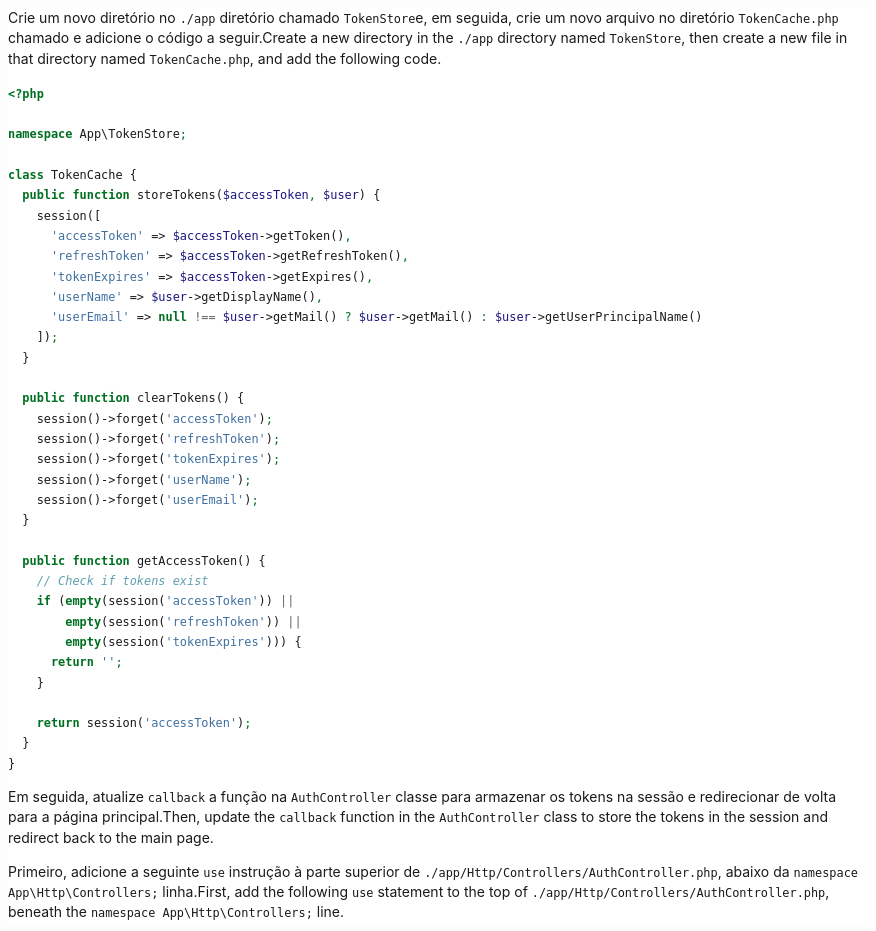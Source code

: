 <span data-ttu-id="d2e25-130">Crie um novo diretório no `./app` diretório chamado `TokenStore`e, em seguida, crie um novo arquivo no diretório `TokenCache.php`chamado e adicione o código a seguir.</span><span class="sxs-lookup"><span data-stu-id="d2e25-130">Create a new directory in the `./app` directory named `TokenStore`, then create a new file in that directory named `TokenCache.php`, and add the following code.</span></span>

```php
<?php

namespace App\TokenStore;

class TokenCache {
  public function storeTokens($accessToken, $user) {
    session([
      'accessToken' => $accessToken->getToken(),
      'refreshToken' => $accessToken->getRefreshToken(),
      'tokenExpires' => $accessToken->getExpires(),
      'userName' => $user->getDisplayName(),
      'userEmail' => null !== $user->getMail() ? $user->getMail() : $user->getUserPrincipalName()
    ]);
  }

  public function clearTokens() {
    session()->forget('accessToken');
    session()->forget('refreshToken');
    session()->forget('tokenExpires');
    session()->forget('userName');
    session()->forget('userEmail');
  }

  public function getAccessToken() {
    // Check if tokens exist
    if (empty(session('accessToken')) ||
        empty(session('refreshToken')) ||
        empty(session('tokenExpires'))) {
      return '';
    }

    return session('accessToken');
  }
}
```

<span data-ttu-id="d2e25-131">Em seguida, atualize `callback` a função na `AuthController` classe para armazenar os tokens na sessão e redirecionar de volta para a página principal.</span><span class="sxs-lookup"><span data-stu-id="d2e25-131">Then, update the `callback` function in the `AuthController` class to store the tokens in the session and redirect back to the main page.</span></span>

<span data-ttu-id="d2e25-132">Primeiro, adicione a seguinte `use` instrução à parte superior de `./app/Http/Controllers/AuthController.php`, abaixo da `namespace App\Http\Controllers;` linha.</span><span class="sxs-lookup"><span data-stu-id="d2e25-132">First, add the following `use` statement to the top of `./app/Http/Controllers/AuthController.php`, beneath the `namespace App\Http\Controllers;` line.</span></span>
